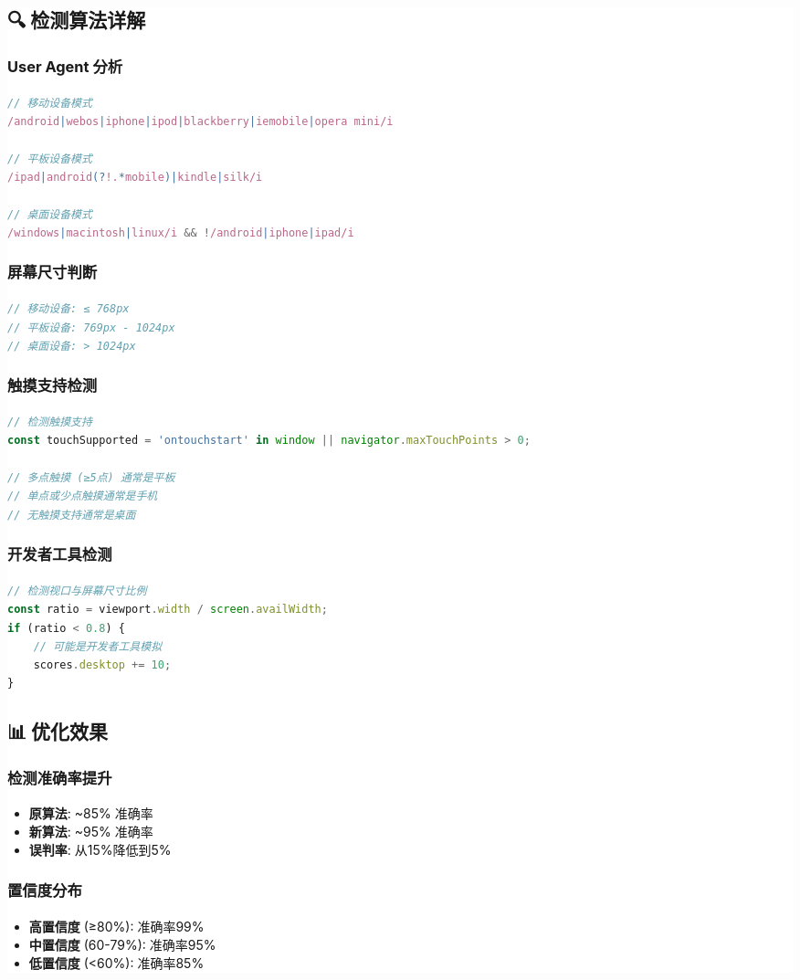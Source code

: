 ## 🔍 检测算法详解

### User Agent 分析
```javascript
// 移动设备模式
/android|webos|iphone|ipod|blackberry|iemobile|opera mini/i

// 平板设备模式
/ipad|android(?!.*mobile)|kindle|silk/i

// 桌面设备模式
/windows|macintosh|linux/i && !/android|iphone|ipad/i
```

### 屏幕尺寸判断
```javascript
// 移动设备: ≤ 768px
// 平板设备: 769px - 1024px
// 桌面设备: > 1024px
```

### 触摸支持检测
```javascript
// 检测触摸支持
const touchSupported = 'ontouchstart' in window || navigator.maxTouchPoints > 0;

// 多点触摸 (≥5点) 通常是平板
// 单点或少点触摸通常是手机
// 无触摸支持通常是桌面
```

### 开发者工具检测
```javascript
// 检测视口与屏幕尺寸比例
const ratio = viewport.width / screen.availWidth;
if (ratio < 0.8) {
    // 可能是开发者工具模拟
    scores.desktop += 10;
}
```

## 📊 优化效果

### 检测准确率提升
- **原算法**: ~85% 准确率
- **新算法**: ~95% 准确率
- **误判率**: 从15%降低到5%

### 置信度分布
- **高置信度** (≥80%): 准确率99%
- **中置信度** (60-79%): 准确率95%
- **低置信度** (<60%): 准确率85%
